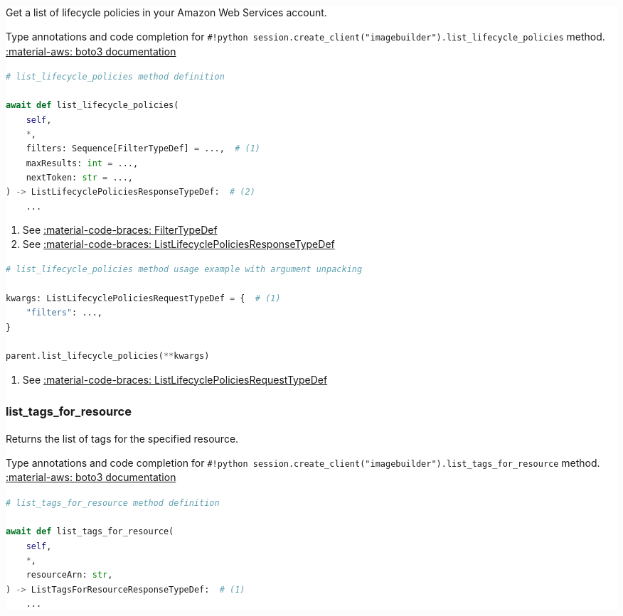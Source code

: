 Get a list of lifecycle policies in your Amazon Web Services account.

Type annotations and code completion for `#!python session.create_client("imagebuilder").list_lifecycle_policies` method.
[:material-aws: boto3 documentation](https://boto3.amazonaws.com/v1/documentation/api/latest/reference/services/imagebuilder/client/list_lifecycle_policies.html)

```python
# list_lifecycle_policies method definition

await def list_lifecycle_policies(
    self,
    *,
    filters: Sequence[FilterTypeDef] = ...,  # (1)
    maxResults: int = ...,
    nextToken: str = ...,
) -> ListLifecyclePoliciesResponseTypeDef:  # (2)
    ...
```

1. See [:material-code-braces: FilterTypeDef](./type_defs.md#filtertypedef) 
2. See [:material-code-braces: ListLifecyclePoliciesResponseTypeDef](./type_defs.md#listlifecyclepoliciesresponsetypedef) 


```python
# list_lifecycle_policies method usage example with argument unpacking

kwargs: ListLifecyclePoliciesRequestTypeDef = {  # (1)
    "filters": ...,
}

parent.list_lifecycle_policies(**kwargs)
```

1. See [:material-code-braces: ListLifecyclePoliciesRequestTypeDef](./type_defs.md#listlifecyclepoliciesrequesttypedef) 

### list\_tags\_for\_resource

Returns the list of tags for the specified resource.

Type annotations and code completion for `#!python session.create_client("imagebuilder").list_tags_for_resource` method.
[:material-aws: boto3 documentation](https://boto3.amazonaws.com/v1/documentation/api/latest/reference/services/imagebuilder/client/list_tags_for_resource.html)

```python
# list_tags_for_resource method definition

await def list_tags_for_resource(
    self,
    *,
    resourceArn: str,
) -> ListTagsForResourceResponseTypeDef:  # (1)
    ...
```
